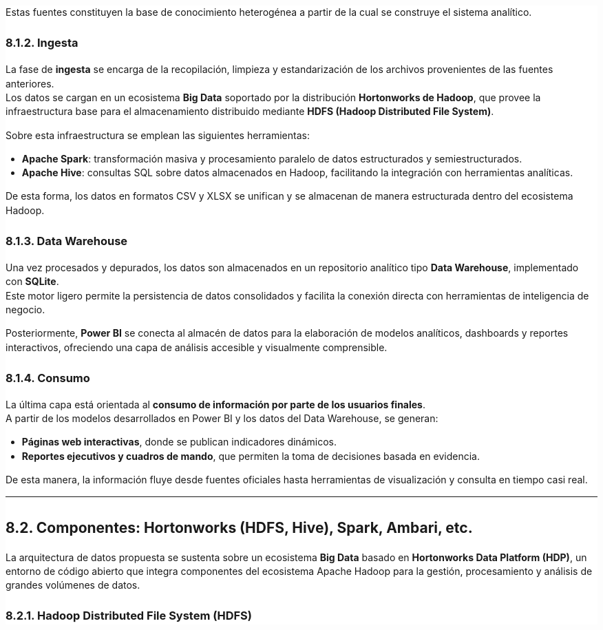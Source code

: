 Estas fuentes constituyen la base de conocimiento heterogénea a partir de la cual se construye el sistema analítico.

### 8.1.2. Ingesta

La fase de **ingesta** se encarga de la recopilación, limpieza y estandarización de los archivos provenientes de las fuentes anteriores.  
Los datos se cargan en un ecosistema **Big Data** soportado por la distribución **Hortonworks de Hadoop**, que provee la infraestructura base para el almacenamiento distribuido mediante **HDFS (Hadoop Distributed File System)**.

Sobre esta infraestructura se emplean las siguientes herramientas:

- **Apache Spark**: transformación masiva y procesamiento paralelo de datos estructurados y semiestructurados.  
- **Apache Hive**: consultas SQL sobre datos almacenados en Hadoop, facilitando la integración con herramientas analíticas.

De esta forma, los datos en formatos CSV y XLSX se unifican y se almacenan de manera estructurada dentro del ecosistema Hadoop.

### 8.1.3. Data Warehouse

Una vez procesados y depurados, los datos son almacenados en un repositorio analítico tipo **Data Warehouse**, implementado con **SQLite**.  
Este motor ligero permite la persistencia de datos consolidados y facilita la conexión directa con herramientas de inteligencia de negocio.

Posteriormente, **Power BI** se conecta al almacén de datos para la elaboración de modelos analíticos, dashboards y reportes interactivos, ofreciendo una capa de análisis accesible y visualmente comprensible.

### 8.1.4. Consumo

La última capa está orientada al **consumo de información por parte de los usuarios finales**.  
A partir de los modelos desarrollados en Power BI y los datos del Data Warehouse, se generan:

- **Páginas web interactivas**, donde se publican indicadores dinámicos.  
- **Reportes ejecutivos y cuadros de mando**, que permiten la toma de decisiones basada en evidencia.

De esta manera, la información fluye desde fuentes oficiales hasta herramientas de visualización y consulta en tiempo casi real.

---

## 8.2. Componentes: Hortonworks (HDFS, Hive), Spark, Ambari, etc.

La arquitectura de datos propuesta se sustenta sobre un ecosistema **Big Data** basado en **Hortonworks Data Platform (HDP)**, un entorno de código abierto que integra componentes del ecosistema Apache Hadoop para la gestión, procesamiento y análisis de grandes volúmenes de datos.

### 8.2.1. Hadoop Distributed File System (HDFS)
